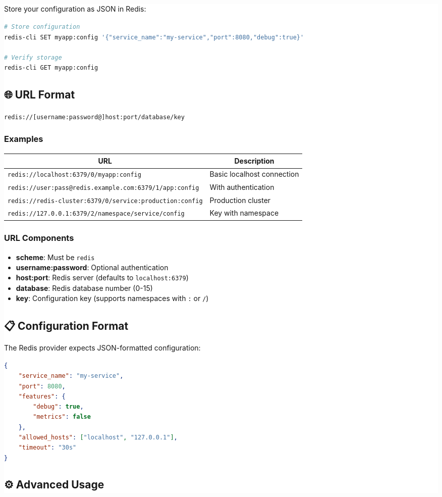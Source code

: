 Store your configuration as JSON in Redis:

```bash
# Store configuration
redis-cli SET myapp:config '{"service_name":"my-service","port":8080,"debug":true}'

# Verify storage
redis-cli GET myapp:config
```

## 🌐 URL Format

```
redis://[username:password@]host:port/database/key
```

### Examples

| URL | Description |
|-----|-------------|
| `redis://localhost:6379/0/myapp:config` | Basic localhost connection |
| `redis://user:pass@redis.example.com:6379/1/app:config` | With authentication |
| `redis://redis-cluster:6379/0/service:production:config` | Production cluster |
| `redis://127.0.0.1:6379/2/namespace/service/config` | Key with namespace |

### URL Components

- **scheme**: Must be `redis`
- **username:password**: Optional authentication
- **host:port**: Redis server (defaults to `localhost:6379`)
- **database**: Redis database number (0-15)
- **key**: Configuration key (supports namespaces with `:` or `/`)

## 📋 Configuration Format

The Redis provider expects JSON-formatted configuration:

```json
{
    "service_name": "my-service",
    "port": 8080,
    "features": {
        "debug": true,
        "metrics": false
    },
    "allowed_hosts": ["localhost", "127.0.0.1"],
    "timeout": "30s"
}
```

## ⚙️ Advanced Usage
